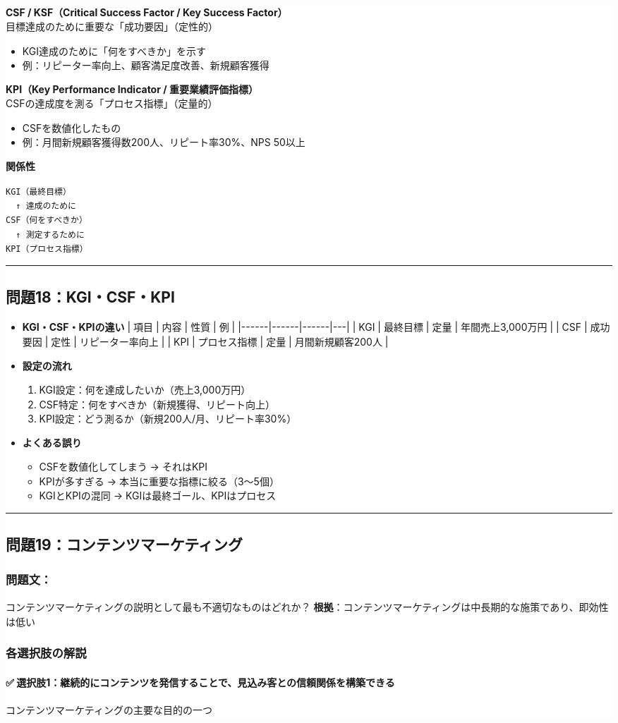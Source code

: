 **CSF / KSF（Critical Success Factor / Key Success Factor）**  
目標達成のために重要な「成功要因」（定性的）
- KGI達成のために「何をすべきか」を示す
- 例：リピーター率向上、顧客満足度改善、新規顧客獲得

**KPI（Key Performance Indicator / 重要業績評価指標）**  
CSFの達成度を測る「プロセス指標」（定量的）
- CSFを数値化したもの
- 例：月間新規顧客獲得数200人、リピート率30%、NPS 50以上

**関係性**
```
KGI（最終目標）
  ↑ 達成のために
CSF（何をすべきか）
  ↑ 測定するために
KPI（プロセス指標）
```

---

## 問題18：KGI・CSF・KPI

- **KGI・CSF・KPIの違い**
  | 項目 | 内容 | 性質 | 例 |
  |------|------|------|---|
  | KGI | 最終目標 | 定量 | 年間売上3,000万円 |
  | CSF | 成功要因 | 定性 | リピーター率向上 |
  | KPI | プロセス指標 | 定量 | 月間新規顧客200人 |

- **設定の流れ**
  1. KGI設定：何を達成したいか（売上3,000万円）
  2. CSF特定：何をすべきか（新規獲得、リピート向上）
  3. KPI設定：どう測るか（新規200人/月、リピート率30%）

- **よくある誤り**
  - CSFを数値化してしまう → それはKPI
  - KPIが多すぎる → 本当に重要な指標に絞る（3〜5個）
  - KGIとKPIの混同 → KGIは最終ゴール、KPIはプロセス

---

## 問題19：コンテンツマーケティング

### 問題文：
コンテンツマーケティングの説明として最も不適切なものはどれか？
**根拠**：コンテンツマーケティングは中長期的な施策であり、即効性は低い

### 各選択肢の解説

#### ✅ 選択肢1：継続的にコンテンツを発信することで、見込み客との信頼関係を構築できる
コンテンツマーケティングの主要な目的の一つ
